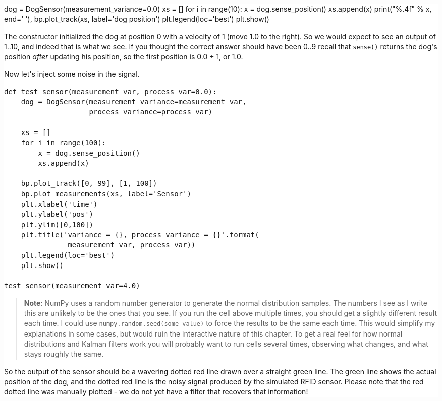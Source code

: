 dog = DogSensor(measurement_variance=0.0)
xs = []
for i in range(10):
    x = dog.sense_position()
    xs.append(x)
    print("%.4f" % x, end=' '),
bp.plot_track(xs, label='dog position')
plt.legend(loc='best')
plt.show()
</pre>

The constructor initialized the dog at position 0 with a velocity of 1 (move 1.0 to the right). So we would expect to see an output of 1..10, and indeed that is what we see. If you thought the correct answer should have been 0..9 recall that `sense()` returns the dog's position *after* updating his position, so the first position is 0.0 + 1, or 1.0.

Now let's inject some noise in the signal.

<pre data-code-language="python"
     data-executable="true"
     data-type="programlisting">
def test_sensor(measurement_var, process_var=0.0):
    dog = DogSensor(measurement_variance=measurement_var,
                    process_variance=process_var)

    xs = []
    for i in range(100):
        x = dog.sense_position()
        xs.append(x)

    bp.plot_track([0, 99], [1, 100])
    bp.plot_measurements(xs, label='Sensor')
    plt.xlabel('time')
    plt.ylabel('pos')
    plt.ylim([0,100])
    plt.title('variance = {}, process variance = {}'.format(
               measurement_var, process_var))
    plt.legend(loc='best')
    plt.show()

test_sensor(measurement_var=4.0)
</pre>


> **Note**: NumPy uses a random number generator to generate the normal distribution samples. The numbers I see as I write this are unlikely to be the ones that you see. If you run the cell above multiple times, you should get a slightly different result each time. I could use `numpy.random.seed(some_value)` to force the results to be the same each time. This would simplify my explanations in some cases, but would ruin the interactive nature of this chapter. To get a real feel for how normal distributions and Kalman filters work you will probably want to run cells several times, observing what changes, and what stays roughly the same.

So the output of the sensor should be a wavering dotted red line drawn over a straight green line. The green line shows the actual position of the dog, and the dotted red line is the noisy signal produced by the simulated RFID sensor. Please note that the red dotted line was manually plotted - we do not yet have a filter that recovers that information!
